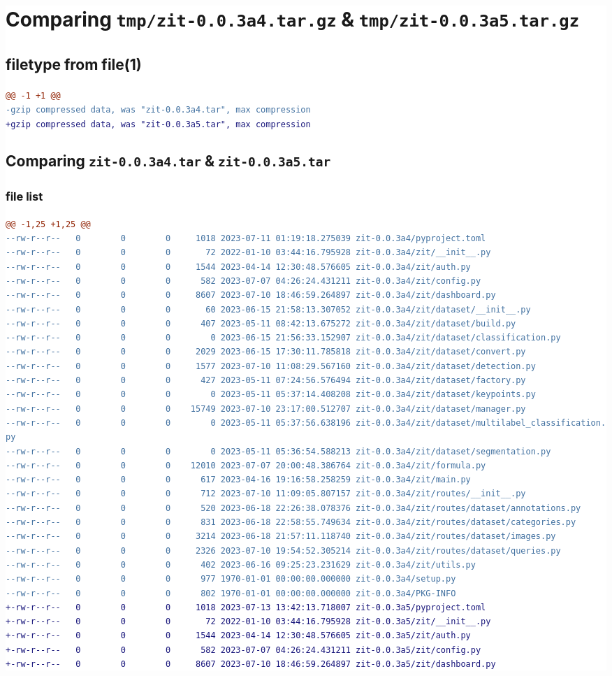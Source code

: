 # Comparing `tmp/zit-0.0.3a4.tar.gz` & `tmp/zit-0.0.3a5.tar.gz`

## filetype from file(1)

```diff
@@ -1 +1 @@
-gzip compressed data, was "zit-0.0.3a4.tar", max compression
+gzip compressed data, was "zit-0.0.3a5.tar", max compression
```

## Comparing `zit-0.0.3a4.tar` & `zit-0.0.3a5.tar`

### file list

```diff
@@ -1,25 +1,25 @@
--rw-r--r--   0        0        0     1018 2023-07-11 01:19:18.275039 zit-0.0.3a4/pyproject.toml
--rw-r--r--   0        0        0       72 2022-01-10 03:44:16.795928 zit-0.0.3a4/zit/__init__.py
--rw-r--r--   0        0        0     1544 2023-04-14 12:30:48.576605 zit-0.0.3a4/zit/auth.py
--rw-r--r--   0        0        0      582 2023-07-07 04:26:24.431211 zit-0.0.3a4/zit/config.py
--rw-r--r--   0        0        0     8607 2023-07-10 18:46:59.264897 zit-0.0.3a4/zit/dashboard.py
--rw-r--r--   0        0        0       60 2023-06-15 21:58:13.307052 zit-0.0.3a4/zit/dataset/__init__.py
--rw-r--r--   0        0        0      407 2023-05-11 08:42:13.675272 zit-0.0.3a4/zit/dataset/build.py
--rw-r--r--   0        0        0        0 2023-06-15 21:56:33.152907 zit-0.0.3a4/zit/dataset/classification.py
--rw-r--r--   0        0        0     2029 2023-06-15 17:30:11.785818 zit-0.0.3a4/zit/dataset/convert.py
--rw-r--r--   0        0        0     1577 2023-07-10 11:08:29.567160 zit-0.0.3a4/zit/dataset/detection.py
--rw-r--r--   0        0        0      427 2023-05-11 07:24:56.576494 zit-0.0.3a4/zit/dataset/factory.py
--rw-r--r--   0        0        0        0 2023-05-11 05:37:14.408208 zit-0.0.3a4/zit/dataset/keypoints.py
--rw-r--r--   0        0        0    15749 2023-07-10 23:17:00.512707 zit-0.0.3a4/zit/dataset/manager.py
--rw-r--r--   0        0        0        0 2023-05-11 05:37:56.638196 zit-0.0.3a4/zit/dataset/multilabel_classification.py
--rw-r--r--   0        0        0        0 2023-05-11 05:36:54.588213 zit-0.0.3a4/zit/dataset/segmentation.py
--rw-r--r--   0        0        0    12010 2023-07-07 20:00:48.386764 zit-0.0.3a4/zit/formula.py
--rw-r--r--   0        0        0      617 2023-04-16 19:16:58.258259 zit-0.0.3a4/zit/main.py
--rw-r--r--   0        0        0      712 2023-07-10 11:09:05.807157 zit-0.0.3a4/zit/routes/__init__.py
--rw-r--r--   0        0        0      520 2023-06-18 22:26:38.078376 zit-0.0.3a4/zit/routes/dataset/annotations.py
--rw-r--r--   0        0        0      831 2023-06-18 22:58:55.749634 zit-0.0.3a4/zit/routes/dataset/categories.py
--rw-r--r--   0        0        0     3214 2023-06-18 21:57:11.118740 zit-0.0.3a4/zit/routes/dataset/images.py
--rw-r--r--   0        0        0     2326 2023-07-10 19:54:52.305214 zit-0.0.3a4/zit/routes/dataset/queries.py
--rw-r--r--   0        0        0      402 2023-06-16 09:25:23.231629 zit-0.0.3a4/zit/utils.py
--rw-r--r--   0        0        0      977 1970-01-01 00:00:00.000000 zit-0.0.3a4/setup.py
--rw-r--r--   0        0        0      802 1970-01-01 00:00:00.000000 zit-0.0.3a4/PKG-INFO
+-rw-r--r--   0        0        0     1018 2023-07-13 13:42:13.718007 zit-0.0.3a5/pyproject.toml
+-rw-r--r--   0        0        0       72 2022-01-10 03:44:16.795928 zit-0.0.3a5/zit/__init__.py
+-rw-r--r--   0        0        0     1544 2023-04-14 12:30:48.576605 zit-0.0.3a5/zit/auth.py
+-rw-r--r--   0        0        0      582 2023-07-07 04:26:24.431211 zit-0.0.3a5/zit/config.py
+-rw-r--r--   0        0        0     8607 2023-07-10 18:46:59.264897 zit-0.0.3a5/zit/dashboard.py
```